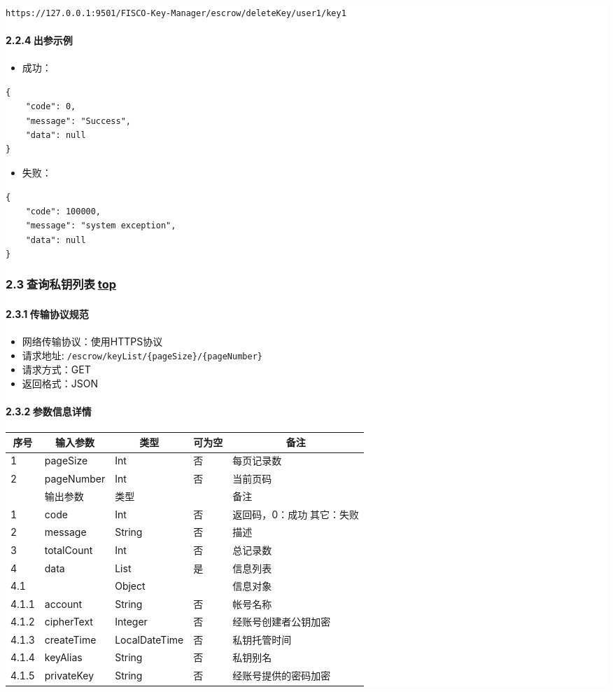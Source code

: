 `https://127.0.0.1:9501/FISCO-Key-Manager/escrow/deleteKey/user1/key1`

#### 2.2.4 出参示例

* 成功：
```
{
    "code": 0,
    "message": "Success",
    "data": null
}
```

* 失败：
```
{
    "code": 100000,
    "message": "system exception",
    "data": null
}
```

###  <span id="2.3">2.3 查询私钥列表</span>  [top](#catalog_top)

#### 2.3.1 传输协议规范

* 网络传输协议：使用HTTPS协议
* 请求地址: `/escrow/keyList/{pageSize}/{pageNumber}`
* 请求方式：GET
* 返回格式：JSON

#### 2.3.2 参数信息详情

| 序号  | 输入参数   | 类型          | 可为空 | 备注                       |
| ----- | ---------- | ------------- | ------ | -------------------------- |
| 1     | pageSize   | Int           | 否     | 每页记录数                 |
| 2     | pageNumber | Int           | 否     | 当前页码                   |
|       | 输出参数   | 类型          |        | 备注                       |
| 1     | code       | Int           | 否     | 返回码，0：成功 其它：失败 |
| 2     | message    | String        | 否     | 描述                       |
| 3     | totalCount | Int           | 否     | 总记录数                   |
| 4     | data       | List          | 是     | 信息列表                   |
| 4.1   |            | Object        |        | 信息对象                   |
| 4.1.1 | account    | String        | 否     | 帐号名称                   |
| 4.1.2 | cipherText | Integer       | 否     | 经账号创建者公钥加密       |
| 4.1.3 | createTime | LocalDateTime | 否     | 私钥托管时间               |
| 4.1.4 | keyAlias   | String        | 否     | 私钥别名                   |
| 4.1.5 | privateKey | String        | 否     | 经账号提供的密码加密       |
